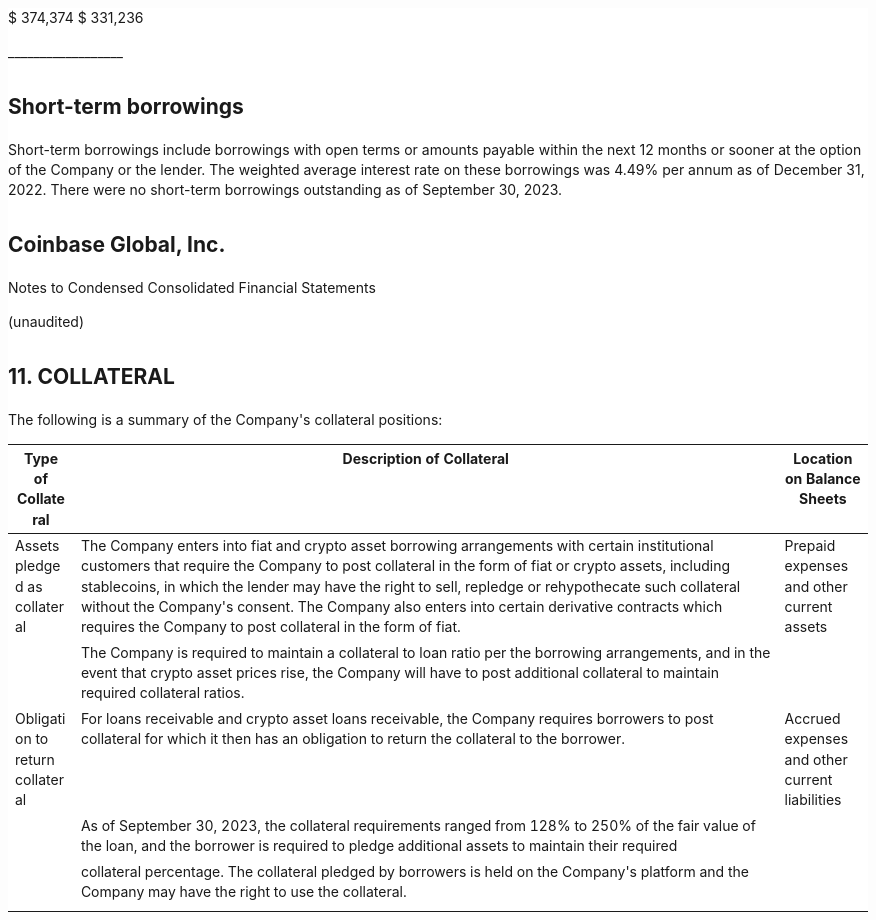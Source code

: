 <td>$ 374,374</td>
<td>$ 331,236</td>
</tr>
</tbody>
</table>
<p>__________________</p>
<h2>Short-term borrowings</h2>
<p>Short-term borrowings include borrowings with open terms or amounts payable within the next 12 months or sooner at the option of the Company or the lender. The weighted average interest rate on these borrowings was 4.49% per annum as of December 31, 2022. There were no short-term borrowings outstanding as of September 30, 2023.</p>
<h2>Coinbase Global, Inc.</h2>
<p>Notes to Condensed Consolidated Financial Statements</p>
<p>(unaudited)</p>
<h2>11. COLLATERAL</h2>
<p>The following is a summary of the Company's collateral positions:</p>
<table>
<thead>
<tr>
<th>Type of Collateral</th>
<th>Description of Collateral</th>
<th>Location on Balance Sheets</th>
</tr>
</thead>
<tbody>
<tr>
<td>Assets pledged as collateral</td>
<td>The Company enters into fiat and crypto asset borrowing arrangements with certain institutional customers that require the Company to post collateral in the form of fiat or crypto assets, including stablecoins, in which the lender may have the right to sell, repledge or rehypothecate such collateral without the Company's consent. The Company also enters into certain derivative contracts which requires the Company to post collateral in the form of fiat.</td>
<td>Prepaid expenses and other current assets</td>
</tr>
<tr>
<td></td>
<td>The Company is required to maintain a collateral to loan ratio per the borrowing arrangements, and in the event that crypto asset prices rise, the Company will have to post additional collateral to maintain required collateral ratios.</td>
<td></td>
</tr>
<tr>
<td>Obligation to return collateral</td>
<td>For loans receivable and crypto asset loans receivable, the Company requires borrowers to post collateral for which it then has an obligation to return the collateral to the borrower.</td>
<td>Accrued expenses and other current liabilities</td>
</tr>
<tr>
<td></td>
<td>As of September 30, 2023, the collateral requirements ranged from 128% to 250% of the fair value of the loan, and the borrower is required to pledge additional assets to maintain their required</td>
<td></td>
</tr>
<tr>
<td></td>
<td>collateral percentage. The collateral pledged by borrowers is held on the Company's platform and the Company may have the right to use the collateral.</td>
<td></td>
</tr>
<tr>
<td></td>